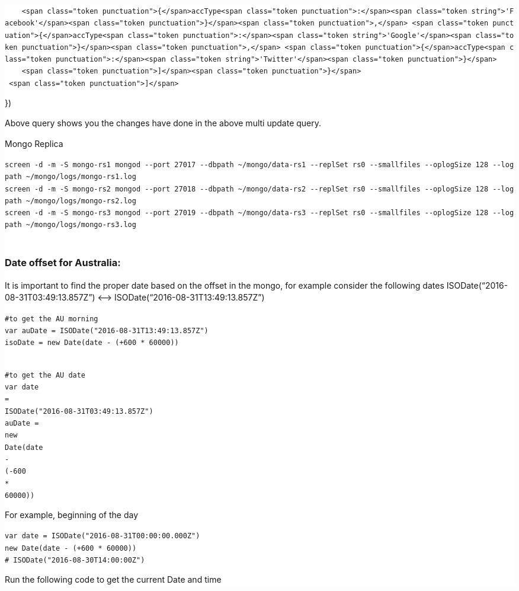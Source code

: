         <span class="token punctuation">{</span>accType<span class="token punctuation">:</span><span class="token string">'Facebook'</span><span class="token punctuation">}</span><span class="token punctuation">,</span> <span class="token punctuation">{</span>accType<span class="token punctuation">:</span><span class="token string">'Google'</span><span class="token punctuation">}</span><span class="token punctuation">,</span> <span class="token punctuation">{</span>accType<span class="token punctuation">:</span><span class="token string">'Twitter'</span><span class="token punctuation">}</span>
        <span class="token punctuation">]</span><span class="token punctuation">}</span>
     <span class="token punctuation">]</span>
 <span class="token punctuation">}</span><span class="token punctuation">)</span>
</code></pre>
<p>Above query shows you the changes have done in the above multi update query.</p>
<p>Mongo Replica</p>
<pre class=" language-bash"><code class="prism  language-bash"><span class="token function">screen</span> -d -m -S mongo-rs1 mongod --port 27017 --dbpath ~/mongo/data-rs1 --replSet rs0 --smallfiles --oplogSize 128 --logpath ~/mongo/logs/mongo-rs1.log
<span class="token function">screen</span> -d -m -S mongo-rs2 mongod --port 27018 --dbpath ~/mongo/data-rs2 --replSet rs0 --smallfiles --oplogSize 128 --logpath ~/mongo/logs/mongo-rs2.log
<span class="token function">screen</span> -d -m -S mongo-rs3 mongod --port 27019 --dbpath ~/mongo/data-rs3 --replSet rs0 --smallfiles --oplogSize 128 --logpath ~/mongo/logs/mongo-rs3.log

</code></pre>
<h3 id="date-offset-for-australia">Date offset for Australia:</h3>
<p>It is important to find the proper date based on the offset in the mongo, for example consider the following dates ISODate(“2016-08-31T03:49:13.857Z”) &lt;—&gt; ISODate(“2016-08-31T13:49:13.857Z”)</p>
<pre class=" language-javascript"><code class="prism  language-javascript">#to <span class="token keyword">get</span> the AU morning
<span class="token keyword">var</span> auDate <span class="token operator">=</span> <span class="token function">ISODate</span><span class="token punctuation">(</span><span class="token string">"2016-08-31T13:49:13.857Z"</span><span class="token punctuation">)</span> 
isoDate <span class="token operator">=</span> <span class="token keyword">new</span> <span class="token class-name">Date</span><span class="token punctuation">(</span>date <span class="token operator">-</span> <span class="token punctuation">(</span><span class="token operator">+</span><span class="token number">600</span> <span class="token operator">*</span> <span class="token number">60000</span><span class="token punctuation">)</span><span class="token punctuation">)</span>

#to <span class="token keyword">get</span> the AU date
<span class="token keyword">var</span> date <span class="token operator">=</span> <span class="token function">ISODate</span><span class="token punctuation">(</span><span class="token string">"2016-08-31T03:49:13.857Z"</span><span class="token punctuation">)</span> 
auDate <span class="token operator">=</span> <span class="token keyword">new</span> <span class="token class-name">Date</span><span class="token punctuation">(</span>date <span class="token operator">-</span> <span class="token punctuation">(</span><span class="token operator">-</span><span class="token number">600</span> <span class="token operator">*</span> <span class="token number">60000</span><span class="token punctuation">)</span><span class="token punctuation">)</span>
</code></pre>
<p>For example, beginning of the day</p>
<pre class=" language-javascript"><code class="prism  language-javascript"><span class="token keyword">var</span> date <span class="token operator">=</span> <span class="token function">ISODate</span><span class="token punctuation">(</span><span class="token string">"2016-08-31T00:00:00.000Z"</span><span class="token punctuation">)</span> 
<span class="token keyword">new</span> <span class="token class-name">Date</span><span class="token punctuation">(</span>date <span class="token operator">-</span> <span class="token punctuation">(</span><span class="token operator">+</span><span class="token number">600</span> <span class="token operator">*</span> <span class="token number">60000</span><span class="token punctuation">)</span><span class="token punctuation">)</span>
# <span class="token function">ISODate</span><span class="token punctuation">(</span><span class="token string">"2016-08-30T14:00:00Z"</span><span class="token punctuation">)</span>
</code></pre>
<p>Run the following code to get the current Date and time</p>